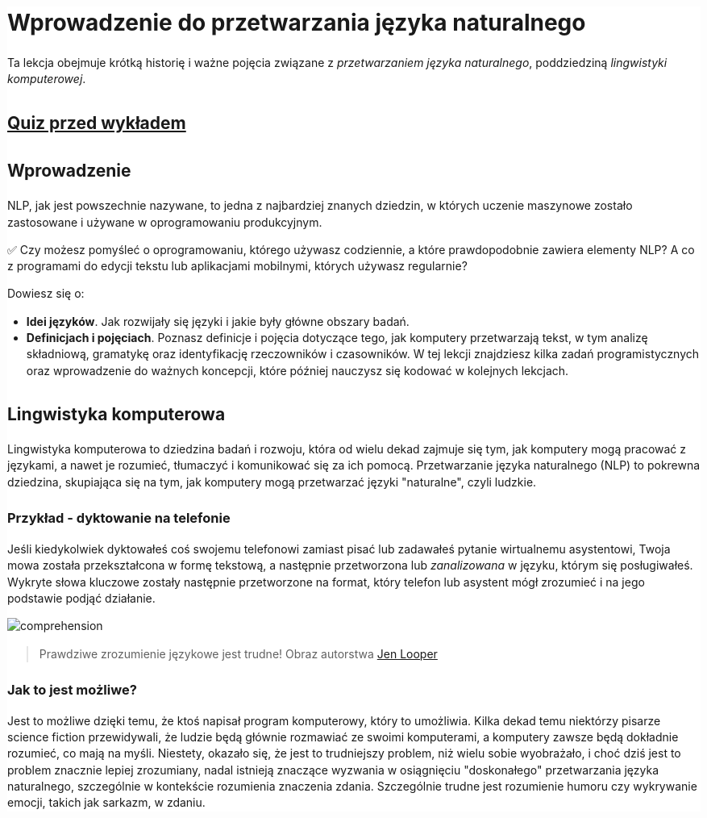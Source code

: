 
# Wprowadzenie do przetwarzania języka naturalnego

Ta lekcja obejmuje krótką historię i ważne pojęcia związane z *przetwarzaniem języka naturalnego*, poddziedziną *lingwistyki komputerowej*.

## [Quiz przed wykładem](https://ff-quizzes.netlify.app/en/ml/)

## Wprowadzenie

NLP, jak jest powszechnie nazywane, to jedna z najbardziej znanych dziedzin, w których uczenie maszynowe zostało zastosowane i używane w oprogramowaniu produkcyjnym.

✅ Czy możesz pomyśleć o oprogramowaniu, którego używasz codziennie, a które prawdopodobnie zawiera elementy NLP? A co z programami do edycji tekstu lub aplikacjami mobilnymi, których używasz regularnie?

Dowiesz się o:

- **Idei języków**. Jak rozwijały się języki i jakie były główne obszary badań.
- **Definicjach i pojęciach**. Poznasz definicje i pojęcia dotyczące tego, jak komputery przetwarzają tekst, w tym analizę składniową, gramatykę oraz identyfikację rzeczowników i czasowników. W tej lekcji znajdziesz kilka zadań programistycznych oraz wprowadzenie do ważnych koncepcji, które później nauczysz się kodować w kolejnych lekcjach.

## Lingwistyka komputerowa

Lingwistyka komputerowa to dziedzina badań i rozwoju, która od wielu dekad zajmuje się tym, jak komputery mogą pracować z językami, a nawet je rozumieć, tłumaczyć i komunikować się za ich pomocą. Przetwarzanie języka naturalnego (NLP) to pokrewna dziedzina, skupiająca się na tym, jak komputery mogą przetwarzać języki "naturalne", czyli ludzkie.

### Przykład - dyktowanie na telefonie

Jeśli kiedykolwiek dyktowałeś coś swojemu telefonowi zamiast pisać lub zadawałeś pytanie wirtualnemu asystentowi, Twoja mowa została przekształcona w formę tekstową, a następnie przetworzona lub *zanalizowana* w języku, którym się posługiwałeś. Wykryte słowa kluczowe zostały następnie przetworzone na format, który telefon lub asystent mógł zrozumieć i na jego podstawie podjąć działanie.

![comprehension](../../../../6-NLP/1-Introduction-to-NLP/images/comprehension.png)
> Prawdziwe zrozumienie językowe jest trudne! Obraz autorstwa [Jen Looper](https://twitter.com/jenlooper)

### Jak to jest możliwe?

Jest to możliwe dzięki temu, że ktoś napisał program komputerowy, który to umożliwia. Kilka dekad temu niektórzy pisarze science fiction przewidywali, że ludzie będą głównie rozmawiać ze swoimi komputerami, a komputery zawsze będą dokładnie rozumieć, co mają na myśli. Niestety, okazało się, że jest to trudniejszy problem, niż wielu sobie wyobrażało, i choć dziś jest to problem znacznie lepiej zrozumiany, nadal istnieją znaczące wyzwania w osiągnięciu "doskonałego" przetwarzania języka naturalnego, szczególnie w kontekście rozumienia znaczenia zdania. Szczególnie trudne jest rozumienie humoru czy wykrywanie emocji, takich jak sarkazm, w zdaniu.
